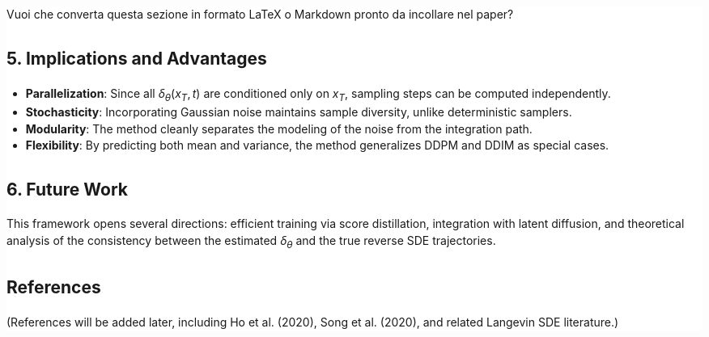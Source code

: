 Vuoi che converta questa sezione in formato LaTeX o Markdown pronto da incollare nel paper?


## 5. Implications and Advantages

* **Parallelization**: Since all $\delta_\theta(x_T, t)$ are conditioned only on $x_T$, sampling steps can be computed independently.
* **Stochasticity**: Incorporating Gaussian noise maintains sample diversity, unlike deterministic samplers.
* **Modularity**: The method cleanly separates the modeling of the noise from the integration path.
* **Flexibility**: By predicting both mean and variance, the method generalizes DDPM and DDIM as special cases.

## 6. Future Work

This framework opens several directions: efficient training via score distillation, integration with latent diffusion, and theoretical analysis of the consistency between the estimated $\delta_\theta$ and the true reverse SDE trajectories.

## References

(References will be added later, including Ho et al. (2020), Song et al. (2020), and related Langevin SDE literature.)
